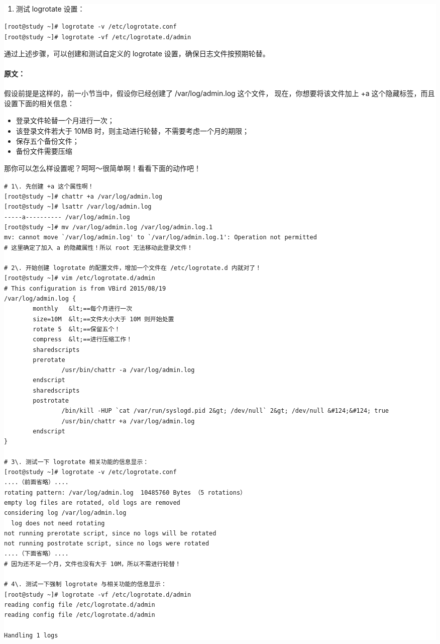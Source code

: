 1. 测试 logrotate 设置：

```
[root@study ~]# logrotate -v /etc/logrotate.conf
[root@study ~]# logrotate -vf /etc/logrotate.d/admin
```

通过上述步骤，可以创建和测试自定义的 logrotate 设置，确保日志文件按预期轮替。

#### 原文：

假设前提是这样的，前一小节当中，假设你已经创建了 /var/log/admin.log 这个文件， 现在，你想要将该文件加上 +a 这个隐藏标签，而且设置下面的相关信息：

- 登录文件轮替一个月进行一次；
- 该登录文件若大于 10MB 时，则主动进行轮替，不需要考虑一个月的期限；
- 保存五个备份文件；
- 备份文件需要压缩

那你可以怎么样设置呢？呵呵～很简单啊！看看下面的动作吧！

```
# 1\. 先创建 +a 这个属性啊！
[root@study ~]# chattr +a /var/log/admin.log
[root@study ~]# lsattr /var/log/admin.log
-----a---------- /var/log/admin.log
[root@study ~]# mv /var/log/admin.log /var/log/admin.log.1
mv: cannot move `/var/log/admin.log' to `/var/log/admin.log.1': Operation not permitted
# 这里确定了加入 a 的隐藏属性！所以 root 无法移动此登录文件！

# 2\. 开始创建 logrotate 的配置文件，增加一个文件在 /etc/logrotate.d 内就对了！
[root@study ~]# vim /etc/logrotate.d/admin
# This configuration is from VBird 2015/08/19
/var/log/admin.log {
        monthly   &lt;==每个月进行一次
        size=10M  &lt;==文件大小大于 10M 则开始处置
        rotate 5  &lt;==保留五个！
        compress  &lt;==进行压缩工作！
        sharedscripts
        prerotate
                /usr/bin/chattr -a /var/log/admin.log
        endscript
        sharedscripts
        postrotate
                /bin/kill -HUP `cat /var/run/syslogd.pid 2&gt; /dev/null` 2&gt; /dev/null &#124;&#124; true
                /usr/bin/chattr +a /var/log/admin.log
        endscript
}

# 3\. 测试一下 logrotate 相关功能的信息显示：
[root@study ~]# logrotate -v /etc/logrotate.conf
....（前面省略）....
rotating pattern: /var/log/admin.log  10485760 Bytes （5 rotations）
empty log files are rotated, old logs are removed
considering log /var/log/admin.log
  log does not need rotating
not running prerotate script, since no logs will be rotated
not running postrotate script, since no logs were rotated
....（下面省略）....
# 因为还不足一个月，文件也没有大于 10M，所以不需进行轮替！

# 4\. 测试一下强制 logrotate 与相关功能的信息显示：
[root@study ~]# logrotate -vf /etc/logrotate.d/admin
reading config file /etc/logrotate.d/admin
reading config file /etc/logrotate.d/admin

Handling 1 logs
```